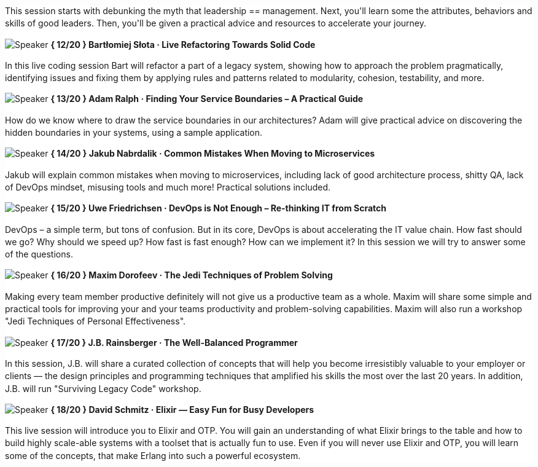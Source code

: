 This session starts with debunking the myth that leadership == management. Next, you'll learn some the attributes, behaviors and skills of good leaders. Then, you'll be given a practical advice and resources to accelerate your journey.

![Speaker](https://devternity.com/images/bart.png)
**{ 12/20 } Bartłomiej Słota · Live Refactoring Towards Solid Code**

In this live coding session Bart will refactor a part of a legacy system, showing how to approach the problem pragmatically, identifying issues and fixing them by applying rules and patterns related to modularity, cohesion, testability, and more.

![Speaker](https://devternity.com/images/aralph.png)
**{ 13/20 } Adam Ralph · Finding Your Service Boundaries – A Practical Guide**

How do we know where to draw the service boundaries in our architectures? Adam will give practical advice on discovering the hidden boundaries in your systems, using a sample application.

![Speaker](https://devternity.com/images/jnb_vec.png)
**{ 14/20 } Jakub Nabrdalik · Common Mistakes When Moving to Microservices**

Jakub will explain common mistakes when moving to microservices, including lack of good architecture process, shitty QA, lack of DevOps mindset, misusing tools and much more! Practical solutions included.

![Speaker](https://devternity.com/images/uwe.png)
**{ 15/20 } Uwe Friedrichsen · DevOps is Not Enough – Re-thinking IT from Scratch**

DevOps – a simple term, but tons of confusion. But in its core, DevOps is about accelerating the IT value chain. How fast should we go? Why should we speed up? How fast is fast enough? How can we implement it? In this session we will try to answer some of the questions. 

![Speaker](https://devternity.com/images/max_vec.png)
**{ 16/20 } Maxim Dorofeev · The Jedi Techniques of Problem Solving**

Making every team member productive definitely will not give us a productive team as a whole. Maxim will share some simple and practical tools for improving your and your teams productivity and problem-solving capabilities. Maxim will also run a workshop "Jedi Techniques of Personal Effectiveness".

![Speaker](https://devternity.com/images/jb_vec.png)
**{ 17/20 } J.B. Rainsberger · The Well-Balanced Programmer**

In this session, J.B. will share a curated collection of concepts that will help you become irresistibly valuable to your employer or clients — the design principles and programming techniques that amplified his skills the most over the last 20 years. In addition, J.B. will run "Surviving Legacy Code" workshop.

![Speaker](https://devternity.com/images/schmitz_vec.png)
**{ 18/20 } David Schmitz · Elixir — Easy Fun for Busy Developers**

This live session will introduce you to Elixir and OTP. You will gain an understanding of what Elixir brings to the table and how to build highly scale-able systems with a toolset that is actually fun to use. Even if you will never use Elixir and OTP, you will learn some of the concepts, that make Erlang into such a powerful ecosystem.
